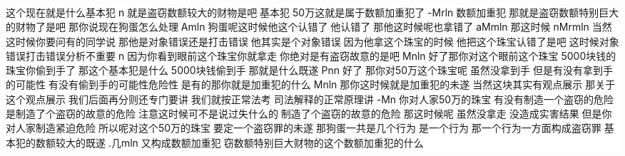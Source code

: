 这个现在就是什么基本犯
n
就是盗窃数额较大的财物是吧
基本犯
50万这就是属于数额加重犯了
-Mrln
数额加重犯
那就是盗窃数额特别巨大的财物了是吧
那你说现在狗蛋怎么处理
Amln
狗蛋呢这时候他这个认错了
他认错了
那他这时候呢也拿错了
aMmln
那这时候
nMrmln
当然这时候你要问有的同学说
那他是对象错误还是打击错误
他其实是个对象错误
因为他拿这个珠宝的时候
他把这个珠宝认错了是吧
这时候对象错误打击错误分析不重要
n
因为你看到眼前这个珠宝你就拿走
你绝对是有盗窃故意的是吧
Mnln
好了那你对这个眼前这个珠宝
5000块钱的珠宝你偷到手了
那这个基本犯是什么
5000块钱偷到手
那就是什么既遂
Pnn
好了
那你对50万这个珠宝呢
虽然没拿到手
但是有没有拿到手的可能性
有没有偷到手的可能性危险性
是有的那你就是加重犯的什么
Mnln
那你这时候就是加重犯的未遂
当然这块其实有观点展示
那关于这个观点展示
我们后面再分则还专门要讲
我们就按正常法考
司法解释的正常原理讲
-Mn
你对人家50万的珠宝
有没有制造一个盗窃的危险
是制造了个盗窃的故意的危险
注意这时候可不是说过失什么的
制造了个盗窃的故意的危险
那这时候呢
虽然没拿走
没造成实害结果
但是你对人家制造紧迫危险
所以呢对这个50万的珠宝
要定一个盗窃罪的未遂
那狗蛋一共是几个行为
是一个行为
那一个行为一方面构成盗窃罪
基本犯的数额较大的既遂
.几mln
又构成数额加重犯
窃数额特别巨大财物的这个数额加重犯的什么